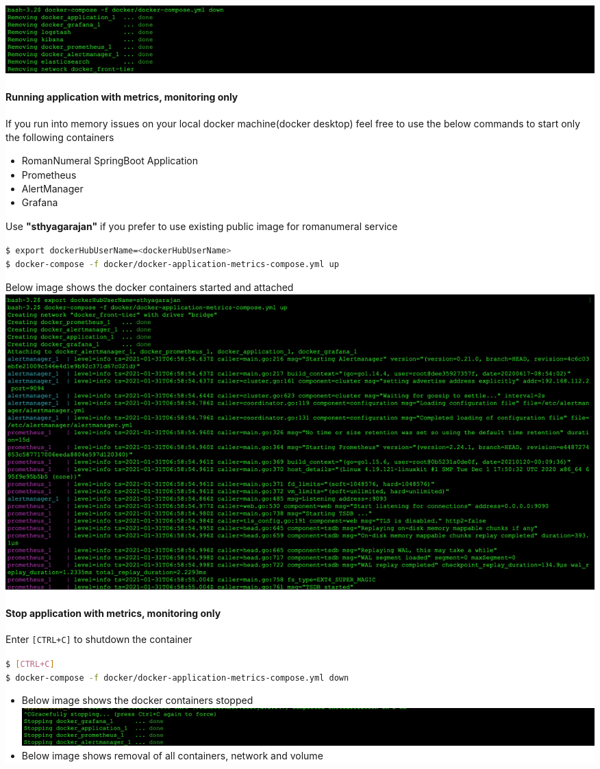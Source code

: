 ![Alt text](docs/DockercomposeAllDown.png) 

#### Running application with metrics, monitoring only

If you run into memory issues on your local docker machine(docker desktop) feel free to use the below commands to start 
only the following containers

* RomanNumeral SpringBoot Application
* Prometheus
* AlertManager
* Grafana

Use **"sthyagarajan"** if you prefer to use existing public image for romanumeral service
```sh
$ export dockerHubUserName=<dockerHubUserName>
$ docker-compose -f docker/docker-application-metrics-compose.yml up
```
Below image shows the docker containers started and attached
![Alt text](docs/DockerComposeAppMetricsUp.png) 

#### Stop application with metrics, monitoring only

Enter ``` [CTRL+C] ``` to shutdown the container

```sh
$ [CTRL+C] 
$ docker-compose -f docker/docker-application-metrics-compose.yml down
```
* Below image shows the docker containers stopped
![Alt text](docs/DockerComposeAppMetricsCTRLC.png) 
* Below image shows removal of all containers, network and volume